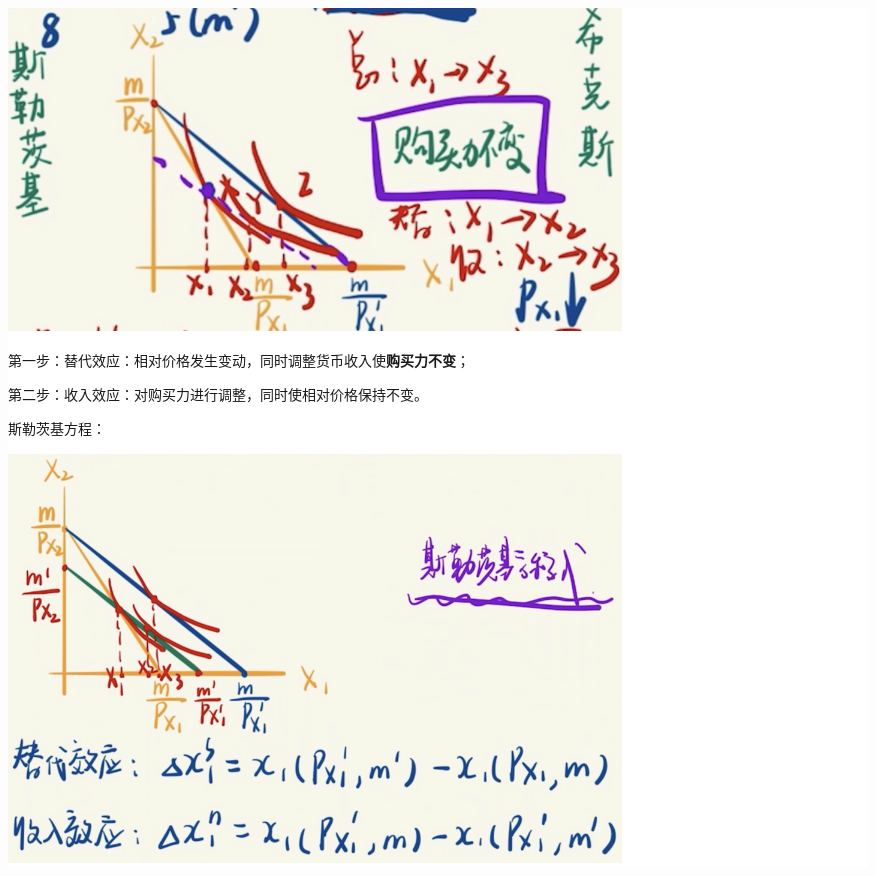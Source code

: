 <img src="./images/3-0-2.png" style="zoom:60%;"/>

第一步：替代效应：相对价格发生变动，同时调整货币收入使**购买力不变**；

第二步：收入效应：对购买力进行调整，同时使相对价格保持不变。

斯勒茨基方程：

<img src="./images/3-0-3.png" style="zoom:60%;"/>
